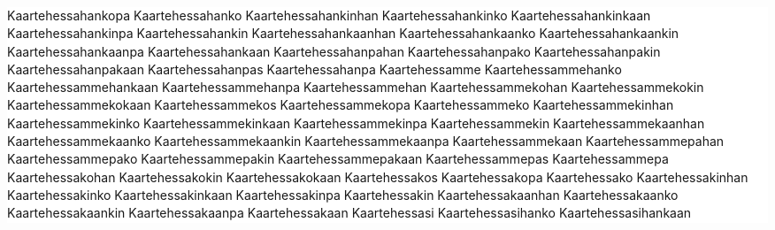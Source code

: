 Kaartehessahankopa
Kaartehessahanko
Kaartehessahankinhan
Kaartehessahankinko
Kaartehessahankinkaan
Kaartehessahankinpa
Kaartehessahankin
Kaartehessahankaanhan
Kaartehessahankaanko
Kaartehessahankaankin
Kaartehessahankaanpa
Kaartehessahankaan
Kaartehessahanpahan
Kaartehessahanpako
Kaartehessahanpakin
Kaartehessahanpakaan
Kaartehessahanpas
Kaartehessahanpa
Kaartehessamme
Kaartehessammehanko
Kaartehessammehankaan
Kaartehessammehanpa
Kaartehessammehan
Kaartehessammekohan
Kaartehessammekokin
Kaartehessammekokaan
Kaartehessammekos
Kaartehessammekopa
Kaartehessammeko
Kaartehessammekinhan
Kaartehessammekinko
Kaartehessammekinkaan
Kaartehessammekinpa
Kaartehessammekin
Kaartehessammekaanhan
Kaartehessammekaanko
Kaartehessammekaankin
Kaartehessammekaanpa
Kaartehessammekaan
Kaartehessammepahan
Kaartehessammepako
Kaartehessammepakin
Kaartehessammepakaan
Kaartehessammepas
Kaartehessammepa
Kaartehessakohan
Kaartehessakokin
Kaartehessakokaan
Kaartehessakos
Kaartehessakopa
Kaartehessako
Kaartehessakinhan
Kaartehessakinko
Kaartehessakinkaan
Kaartehessakinpa
Kaartehessakin
Kaartehessakaanhan
Kaartehessakaanko
Kaartehessakaankin
Kaartehessakaanpa
Kaartehessakaan
Kaartehessasi
Kaartehessasihanko
Kaartehessasihankaan